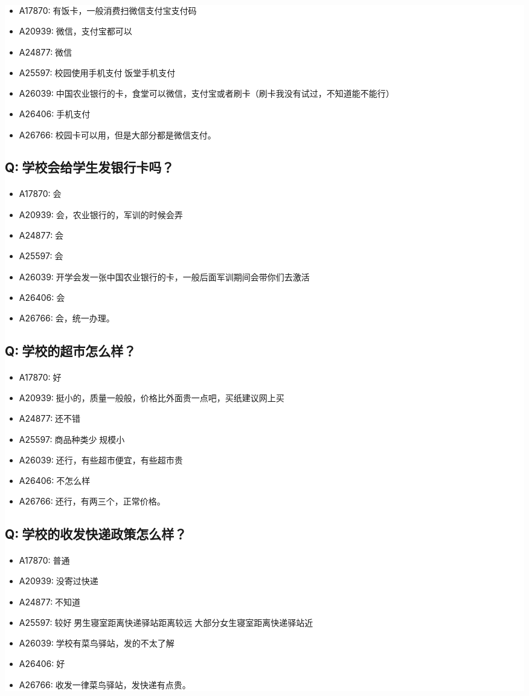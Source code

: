 - A17870: 有饭卡，一般消费扫微信支付宝支付码

- A20939: 微信，支付宝都可以

- A24877: 微信

- A25597: 校园使用手机支付 饭堂手机支付

- A26039: 中国农业银行的卡，食堂可以微信，支付宝或者刷卡（刷卡我没有试过，不知道能不能行）

- A26406: 手机支付

- A26766: 校园卡可以用，但是大部分都是微信支付。

## Q: 学校会给学生发银行卡吗？

- A17870: 会

- A20939: 会，农业银行的，军训的时候会弄

- A24877: 会

- A25597: 会

- A26039: 开学会发一张中国农业银行的卡，一般后面军训期间会带你们去激活

- A26406: 会

- A26766: 会，统一办理。

## Q: 学校的超市怎么样？

- A17870: 好

- A20939: 挺小的，质量一般般，价格比外面贵一点吧，买纸建议网上买

- A24877: 还不错

- A25597: 商品种类少 规模小

- A26039: 还行，有些超市便宜，有些超市贵

- A26406: 不怎么样

- A26766: 还行，有两三个，正常价格。

## Q: 学校的收发快递政策怎么样？

- A17870: 普通

- A20939: 没寄过快递

- A24877: 不知道

- A25597: 较好 男生寝室距离快递驿站距离较远 大部分女生寝室距离快递驿站近

- A26039: 学校有菜鸟驿站，发的不太了解

- A26406: 好

- A26766: 收发一律菜鸟驿站，发快递有点贵。
